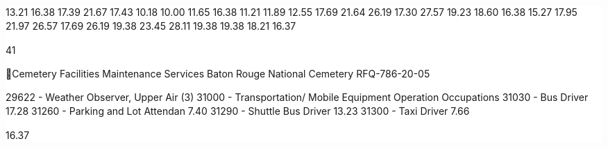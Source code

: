 13.21
16.38
17.39
21.67
17.43
10.18
10.00
11.65
16.38
11.21
11.89
12.55
17.69
21.64
26.19
17.30
27.57
19.23
18.60
16.38
15.27
17.95
21.97
26.57
17.69
26.19
19.38
23.45
28.11
19.38
19.38
18.21
16.37

41

Cemetery Facilities Maintenance Services
Baton Rouge National Cemetery
RFQ-786-20-05

29622 - Weather Observer, Upper Air (3)
31000 - Transportation/ Mobile Equipment Operation Occupations
31030 - Bus Driver
17.28
31260 - Parking and Lot Attendan
7.40
31290 - Shuttle Bus Driver
13.23
31300 - Taxi Driver
7.66

16.37
